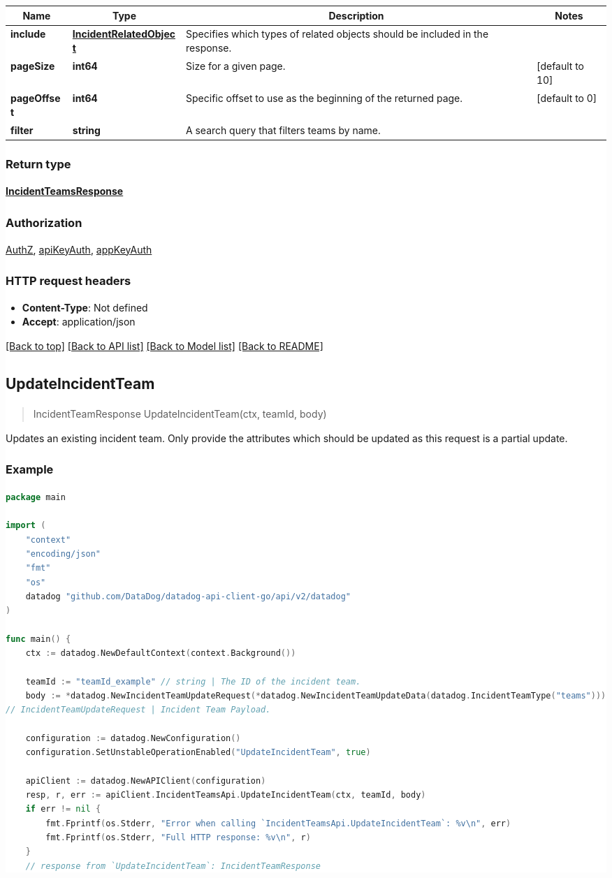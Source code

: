 | Name           | Type                                                  | Description                                                                  | Notes           |
| -------------- | ----------------------------------------------------- | ---------------------------------------------------------------------------- | --------------- |
| **include**    | [**IncidentRelatedObject**](IncidentRelatedObject.md) | Specifies which types of related objects should be included in the response. |
| **pageSize**   | **int64**                                             | Size for a given page.                                                       | [default to 10] |
| **pageOffset** | **int64**                                             | Specific offset to use as the beginning of the returned page.                | [default to 0]  |
| **filter**     | **string**                                            | A search query that filters teams by name.                                   |

### Return type

[**IncidentTeamsResponse**](IncidentTeamsResponse.md)

### Authorization

[AuthZ](../README.md#AuthZ), [apiKeyAuth](../README.md#apiKeyAuth), [appKeyAuth](../README.md#appKeyAuth)

### HTTP request headers

- **Content-Type**: Not defined
- **Accept**: application/json

[[Back to top]](#) [[Back to API list]](../README.md#documentation-for-api-endpoints)
[[Back to Model list]](../README.md#documentation-for-models)
[[Back to README]](../README.md)

## UpdateIncidentTeam

> IncidentTeamResponse UpdateIncidentTeam(ctx, teamId, body)

Updates an existing incident team. Only provide the attributes which should be updated as this request is a partial update.

### Example

```go
package main

import (
    "context"
    "encoding/json"
    "fmt"
    "os"
    datadog "github.com/DataDog/datadog-api-client-go/api/v2/datadog"
)

func main() {
    ctx := datadog.NewDefaultContext(context.Background())

    teamId := "teamId_example" // string | The ID of the incident team.
    body := *datadog.NewIncidentTeamUpdateRequest(*datadog.NewIncidentTeamUpdateData(datadog.IncidentTeamType("teams"))) // IncidentTeamUpdateRequest | Incident Team Payload.

    configuration := datadog.NewConfiguration()
    configuration.SetUnstableOperationEnabled("UpdateIncidentTeam", true)

    apiClient := datadog.NewAPIClient(configuration)
    resp, r, err := apiClient.IncidentTeamsApi.UpdateIncidentTeam(ctx, teamId, body)
    if err != nil {
        fmt.Fprintf(os.Stderr, "Error when calling `IncidentTeamsApi.UpdateIncidentTeam`: %v\n", err)
        fmt.Fprintf(os.Stderr, "Full HTTP response: %v\n", r)
    }
    // response from `UpdateIncidentTeam`: IncidentTeamResponse
```